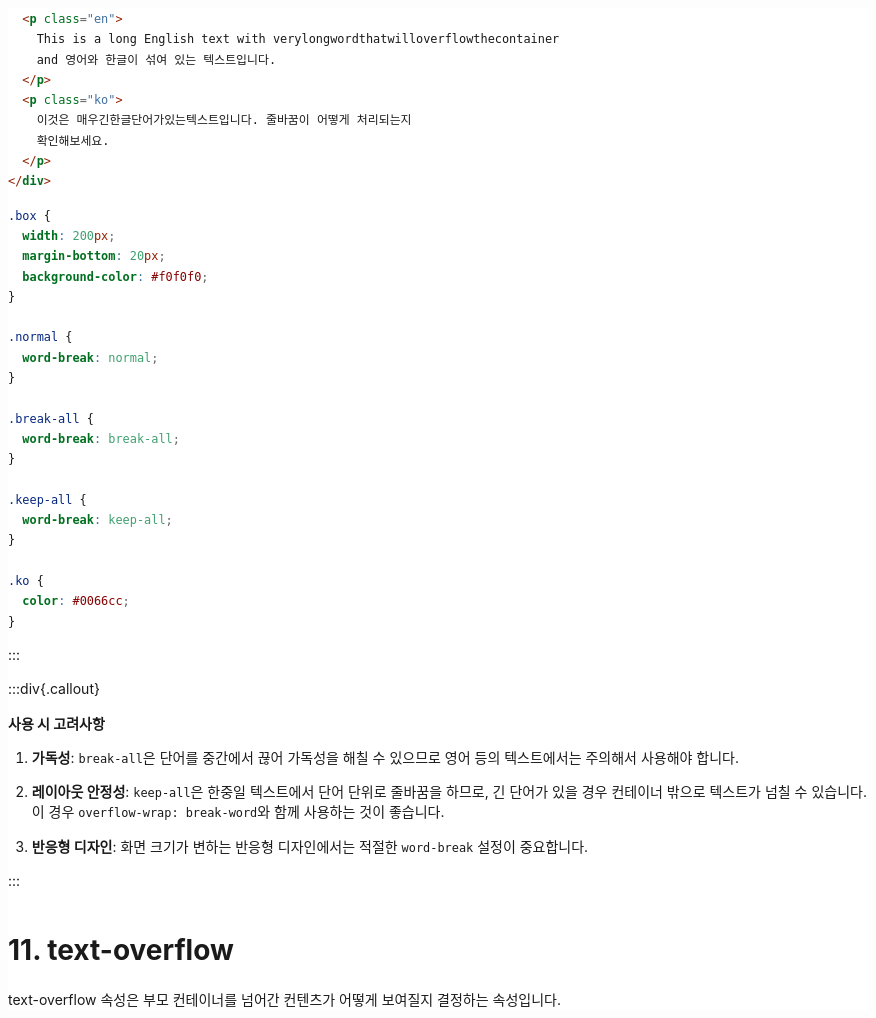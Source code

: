```html
  <p class="en">
    This is a long English text with verylongwordthatwilloverflowthecontainer
    and 영어와 한글이 섞여 있는 텍스트입니다.
  </p>
  <p class="ko">
    이것은 매우긴한글단어가있는텍스트입니다. 줄바꿈이 어떻게 처리되는지
    확인해보세요.
  </p>
</div>
```

```css
.box {
  width: 200px;
  margin-bottom: 20px;
  background-color: #f0f0f0;
}

.normal {
  word-break: normal;
}

.break-all {
  word-break: break-all;
}

.keep-all {
  word-break: keep-all;
}

.ko {
  color: #0066cc;
}
```

:::

:::div{.callout}

**사용 시 고려사항**

1. **가독성**: `break-all`은 단어를 중간에서 끊어 가독성을 해칠 수 있으므로 영어 등의 텍스트에서는 주의해서 사용해야 합니다.

2. **레이아웃 안정성**: `keep-all`은 한중일 텍스트에서 단어 단위로 줄바꿈을 하므로, 긴 단어가 있을 경우 컨테이너 밖으로 텍스트가 넘칠 수 있습니다. 이 경우 `overflow-wrap: break-word`와 함께 사용하는 것이 좋습니다.

3. **반응형 디자인**: 화면 크기가 변하는 반응형 디자인에서는 적절한 `word-break` 설정이 중요합니다.

:::

# 11. text-overflow

text-overflow 속성은 부모 컨테이너를 넘어간 컨텐츠가 어떻게 보여질지 결정하는 속성입니다.
